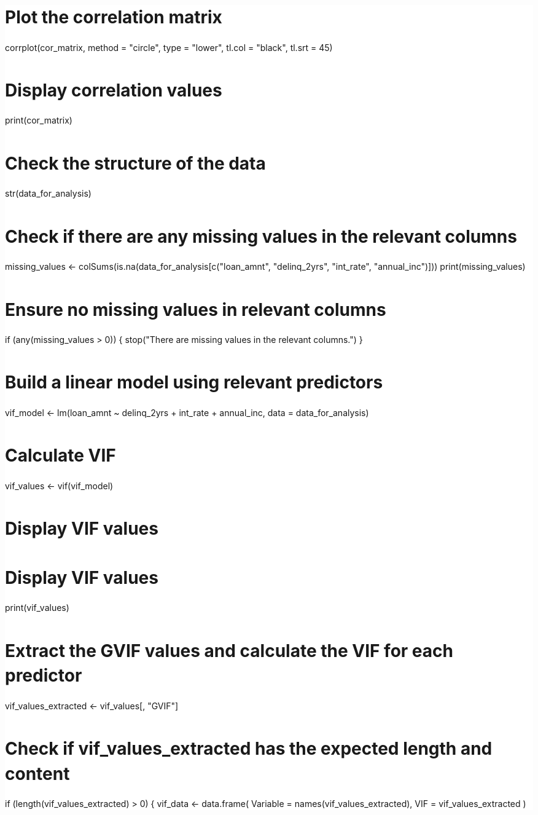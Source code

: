 # Plot the correlation matrix
corrplot(cor_matrix, method = "circle", type = "lower", tl.col = "black", tl.srt = 45)

# Display correlation values
print(cor_matrix)

# Check the structure of the data
str(data_for_analysis)

# Check if there are any missing values in the relevant columns
missing_values <- colSums(is.na(data_for_analysis[c("loan_amnt", "delinq_2yrs", "int_rate", "annual_inc")]))
print(missing_values)

# Ensure no missing values in relevant columns
if (any(missing_values > 0)) {
  stop("There are missing values in the relevant columns.")
}

# Build a linear model using relevant predictors
vif_model <- lm(loan_amnt ~ delinq_2yrs + int_rate + annual_inc, data = data_for_analysis)

# Calculate VIF
vif_values <- vif(vif_model)

# Display VIF values
# Display VIF values
print(vif_values)

# Extract the GVIF values and calculate the VIF for each predictor
vif_values_extracted <- vif_values[, "GVIF"]

# Check if vif_values_extracted has the expected length and content
if (length(vif_values_extracted) > 0) {
  vif_data <- data.frame(
    Variable = names(vif_values_extracted),
    VIF = vif_values_extracted
  )
  